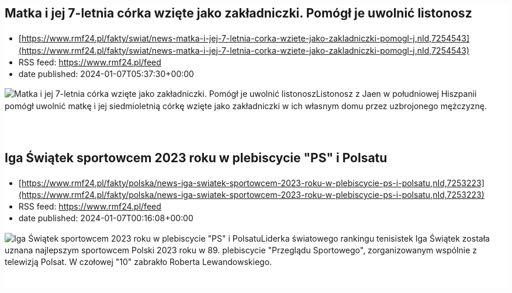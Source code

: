 ## Matka i jej 7-letnia córka wzięte jako zakładniczki. Pomógł je uwolnić listonosz
 - [https://www.rmf24.pl/fakty/swiat/news-matka-i-jej-7-letnia-corka-wziete-jako-zakladniczki-pomogl-j,nId,7254543](https://www.rmf24.pl/fakty/swiat/news-matka-i-jej-7-letnia-corka-wziete-jako-zakladniczki-pomogl-j,nId,7254543)
 - RSS feed: https://www.rmf24.pl/feed
 - date published: 2024-01-07T05:37:30+00:00

<p><a href="https://www.rmf24.pl/fakty/swiat/news-matka-i-jej-7-letnia-corka-wziete-jako-zakladniczki-pomogl-j,nId,7254543"><img align="left" alt="Matka i jej 7-letnia córka wzięte jako zakładniczki. Pomógł je uwolnić listonosz" src="https://interia-s.pluscdn.pl/matka-i-jej-7-letnia-corka-wziete-jako-zakladniczki-pomogl-j/000ICAQP0EXM8D4G-C307.jpg" /></a>Listonosz z Jaen w południowej Hiszpanii pomógł uwolnić matkę i jej siedmioletnią córkę wzięte jako zakładniczki w ich własnym domu przez uzbrojonego mężczyznę.</p><br clear="all" />

## Iga Świątek sportowcem 2023 roku w plebiscycie "PS" i Polsatu
 - [https://www.rmf24.pl/fakty/polska/news-iga-swiatek-sportowcem-2023-roku-w-plebiscycie-ps-i-polsatu,nId,7253223](https://www.rmf24.pl/fakty/polska/news-iga-swiatek-sportowcem-2023-roku-w-plebiscycie-ps-i-polsatu,nId,7253223)
 - RSS feed: https://www.rmf24.pl/feed
 - date published: 2024-01-07T00:16:08+00:00

<p><a href="https://www.rmf24.pl/fakty/polska/news-iga-swiatek-sportowcem-2023-roku-w-plebiscycie-ps-i-polsatu,nId,7253223"><img align="left" alt="Iga Świątek sportowcem 2023 roku w plebiscycie &quot;PS&quot; i Polsatu" src="https://interia-s.pluscdn.pl/iga-swiatek-sportowcem-2023-roku-w-plebiscycie-ps-i-polsatu/000ICA1471N4O3CI-C307.jpg" /></a>Liderka światowego rankingu tenisistek Iga Świątek została uznana najlepszym sportowcem Polski 2023 roku w 89. plebiscycie &quot;Przeglądu Sportowego&quot;, zorganizowanym wspólnie z telewizją Polsat. W czołowej &quot;10&quot; zabrakło Roberta Lewandowskiego.</p><br clear="all" />

